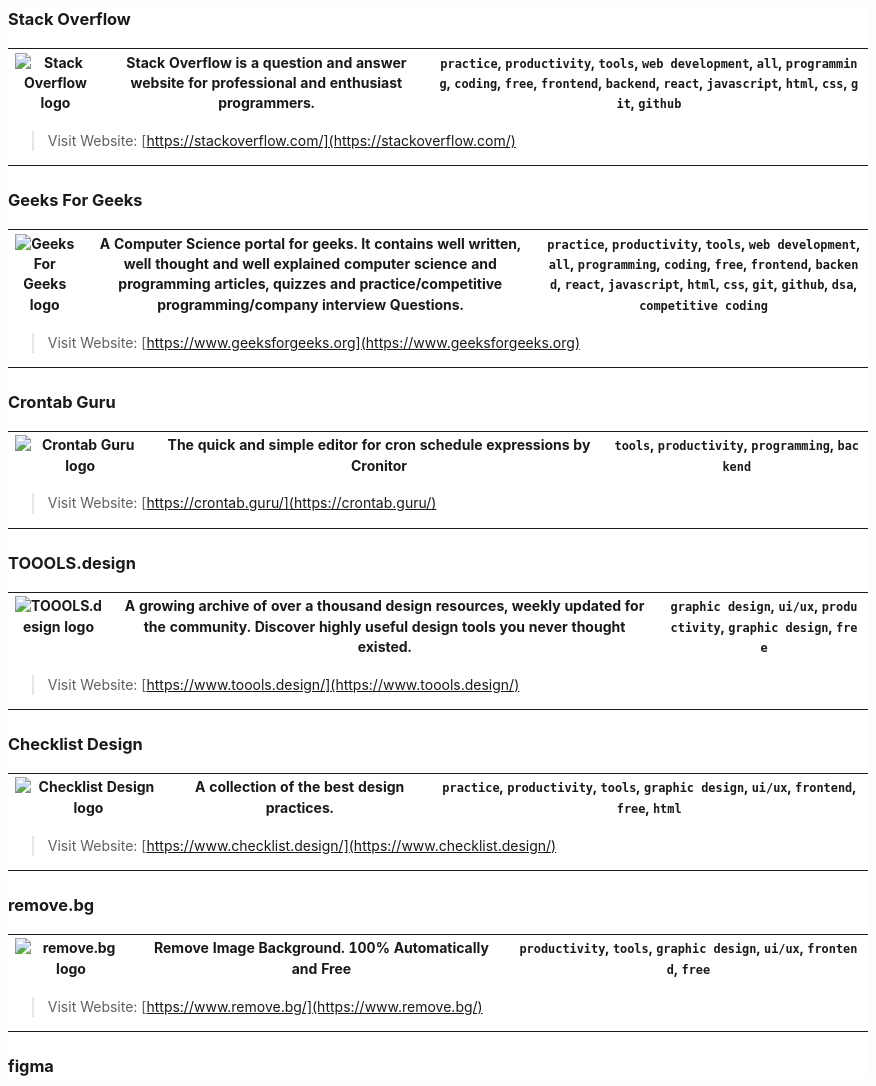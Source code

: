 
### Stack Overflow

| <img src="https://cdn.sstatic.net/Sites/stackoverflow/Img/apple-touch-icon.png?v=c78bd457575a" alt="Stack Overflow logo" width="80px" height="auto" /> | Stack Overflow is a question and answer website for professional and enthusiast programmers. | `practice`, `productivity`, `tools`, `web development`, `all`, `programming`, `coding`, `free`, `frontend`, `backend`, `react`, `javascript`, `html`, `css`, `git`, `github` |
| ------------------------------------------------------------------------------------------------------------------------------------------------------ | -------------------------------------------------------------------------------------------- | ---------------------------------------------------------------------------------------------------------------------------------------------------------------------------- |

> Visit Website: [https://stackoverflow.com/](https://stackoverflow.com/)

---

### Geeks For Geeks

| <img src="https://www.geeksforgeeks.org/wp-content/uploads/gfg_200X200.png" alt="Geeks For Geeks logo" width="80px" height="auto" /> | A Computer Science portal for geeks. It contains well written, well thought and well explained computer science and programming articles, quizzes and practice/competitive programming/company interview Questions. | `practice`, `productivity`, `tools`, `web development`, `all`, `programming`, `coding`, `free`, `frontend`, `backend`, `react`, `javascript`, `html`, `css`, `git`, `github`, `dsa`, `competitive coding` |
| ------------------------------------------------------------------------------------------------------------------------------------ | ------------------------------------------------------------------------------------------------------------------------------------------------------------------------------------------------------------------- | --------------------------------------------------------------------------------------------------------------------------------------------------------------------------------------------------------- |

> Visit Website: [https://www.geeksforgeeks.org](https://www.geeksforgeeks.org)

---

### Crontab Guru

| <img src="https://cdn.cronitor.io/static/img/favicon.4a228b95944f.png" alt="Crontab Guru logo" width="80px" height="auto" /> | The quick and simple editor for cron schedule expressions by Cronitor | `tools`, `productivity`, `programming`, `backend` |
| ---------------------------------------------------------------------------------------------------------------------------- | --------------------------------------------------------------------- | ------------------------------------------------- |

> Visit Website: [https://crontab.guru/](https://crontab.guru/)

---

### TOOOLS.design

| <img src="https://cdn.buymeacoffee.com/uploads/profile_pictures/2022/05/8e8c6b213a3b2dfcb75fa78f1cd6728e.jpg@300w_0e.webp" alt="TOOOLS.design logo" width="80px" height="auto" /> | A growing archive of over a thousand design resources, weekly updated for the community. Discover highly useful design tools you never thought existed. | `graphic design`, `ui/ux`, `productivity`, `graphic design`, `free` |
| --------------------------------------------------------------------------------------------------------------------------------------------------------------------------------- | ------------------------------------------------------------------------------------------------------------------------------------------------------- | ------------------------------------------------------------------- |

> Visit Website: [https://www.toools.design/](https://www.toools.design/)

---

### Checklist Design

| <img src="https://uploads-ssl.webflow.com/5ba4b3c973b5d218459f7e6f/5f33ce6795b617814aa43eb1_checklist-favicon.png" alt="Checklist Design logo" width="80px" height="auto" /> | A collection of the best design practices. | `practice`, `productivity`, `tools`, `graphic design`, `ui/ux`, `frontend`, `free`, `html` |
| ---------------------------------------------------------------------------------------------------------------------------------------------------------------------------- | ------------------------------------------ | ------------------------------------------------------------------------------------------ |

> Visit Website: [https://www.checklist.design/](https://www.checklist.design/)

---

### remove.bg

| <img src="https://www.remove.bg/apple-touch-icon.png?v=YAXaAv7pao" alt="remove.bg logo" width="80px" height="auto" /> | Remove Image Background. 100% Automatically and Free | `productivity`, `tools`, `graphic design`, `ui/ux`, `frontend`, `free` |
| --------------------------------------------------------------------------------------------------------------------- | ---------------------------------------------------- | ---------------------------------------------------------------------- |

> Visit Website: [https://www.remove.bg/](https://www.remove.bg/)

---

### figma
